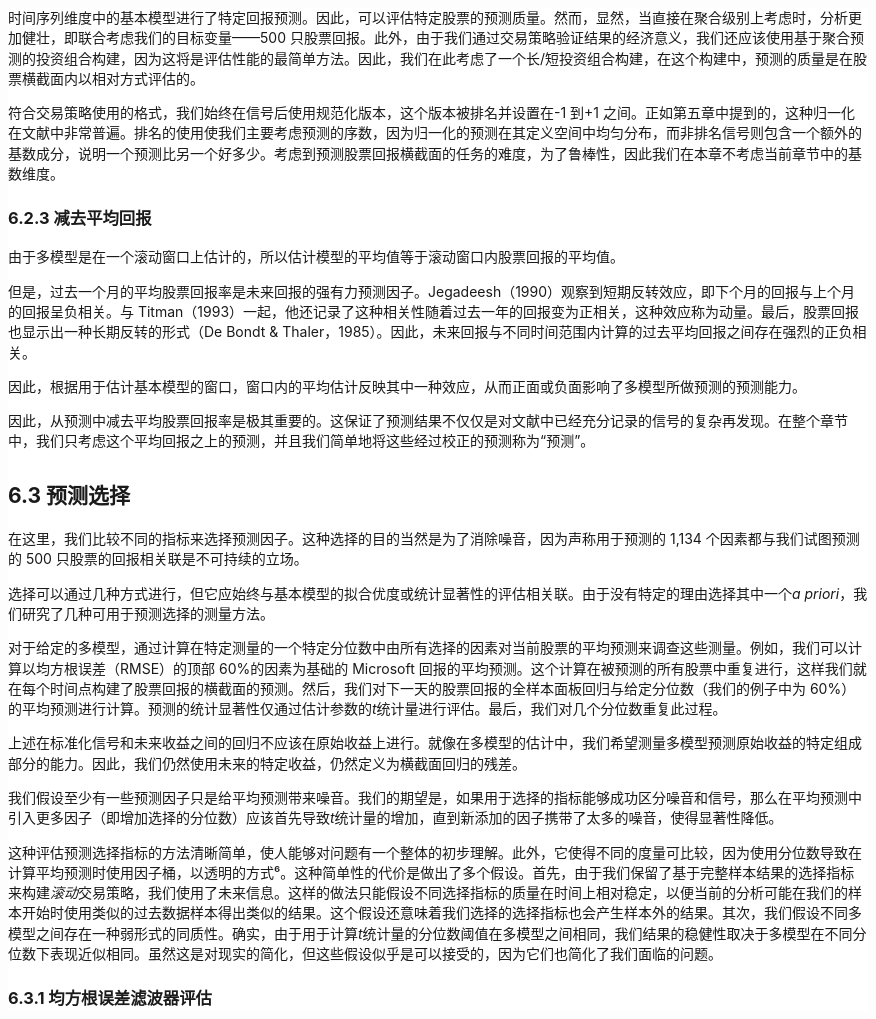 时间序列维度中的基本模型进行了特定回报预测。因此，可以评估特定股票的预测质量。然而，显然，当直接在聚合级别上考虑时，分析更加健壮，即联合考虑我们的目标变量——500 只股票回报。此外，由于我们通过交易策略验证结果的经济意义，我们还应该使用基于聚合预测的投资组合构建，因为这将是评估性能的最简单方法。因此，我们在此考虑了一个长/短投资组合构建，在这个构建中，预测的质量是在股票横截面内以相对方式评估的。

符合交易策略使用的格式，我们始终在信号后使用规范化版本，这个版本被排名并设置在-1 到+1 之间。正如第五章中提到的，这种归一化在文献中非常普遍。排名的使用使我们主要考虑预测的序数，因为归一化的预测在其定义空间中均匀分布，而非排名信号则包含一个额外的基数成分，说明一个预测比另一个好多少。考虑到预测股票回报横截面的任务的难度，为了鲁棒性，因此我们在本章不考虑当前章节中的基数维度。

### 6.2.3 减去平均回报

由于多模型是在一个滚动窗口上估计的，所以估计模型的平均值等于滚动窗口内股票回报的平均值。

但是，过去一个月的平均股票回报率是未来回报的强有力预测因子。Jegadeesh（1990）观察到短期反转效应，即下个月的回报与上个月的回报呈负相关。与 Titman（1993）一起，他还记录了这种相关性随着过去一年的回报变为正相关，这种效应称为动量。最后，股票回报也显示出一种长期反转的形式（De Bondt & Thaler，1985）。因此，未来回报与不同时间范围内计算的过去平均回报之间存在强烈的正负相关。

因此，根据用于估计基本模型的窗口，窗口内的平均估计反映其中一种效应，从而正面或负面影响了多模型所做预测的预测能力。

因此，从预测中减去平均股票回报率是极其重要的。这保证了预测结果不仅仅是对文献中已经充分记录的信号的复杂再发现。在整个章节中，我们只考虑这个平均回报之上的预测，并且我们简单地将这些经过校正的预测称为“预测”。

## 6.3 预测选择

在这里，我们比较不同的指标来选择预测因子。这种选择的目的当然是为了消除噪音，因为声称用于预测的 1,134 个因素都与我们试图预测的 500 只股票的回报相关联是不可持续的立场。

选择可以通过几种方式进行，但它应始终与基本模型的拟合优度或统计显著性的评估相关联。由于没有特定的理由选择其中一个*a priori*，我们研究了几种可用于预测选择的测量方法。

对于给定的多模型，通过计算在特定测量的一个特定分位数中由所有选择的因素对当前股票的平均预测来调查这些测量。例如，我们可以计算以均方根误差（RMSE）的顶部 60%的因素为基础的 Microsoft 回报的平均预测。这个计算在被预测的所有股票中重复进行，这样我们就在每个时间点构建了股票回报的横截面的预测。然后，我们对下一天的股票回报的全样本面板回归与给定分位数（我们的例子中为 60%）的平均预测进行计算。预测的统计显著性仅通过估计参数的*t*统计量进行评估。最后，我们对几个分位数重复此过程。

上述在标准化信号和未来收益之间的回归不应该在原始收益上进行。就像在多模型的估计中，我们希望测量多模型预测原始收益的特定组成部分的能力。因此，我们仍然使用未来的特定收益，仍然定义为横截面回归的残差。

我们假设至少有一些预测因子只是给平均预测带来噪音。我们的期望是，如果用于选择的指标能够成功区分噪音和信号，那么在平均预测中引入更多因子（即增加选择的分位数）应该首先导致*t*统计量的增加，直到新添加的因子携带了太多的噪音，使得显著性降低。

这种评估预测选择指标的方法清晰简单，使人能够对问题有一个整体的初步理解。此外，它使得不同的度量可比较，因为使用分位数导致在计算平均预测时使用因子桶，以透明的方式⁶。这种简单性的代价是做出了多个假设。首先，由于我们保留了基于完整样本结果的选择指标来构建*滚动*交易策略，我们使用了未来信息。这样的做法只能假设不同选择指标的质量在时间上相对稳定，以便当前的分析可能在我们的样本开始时使用类似的过去数据样本得出类似的结果。这个假设还意味着我们选择的选择指标也会产生样本外的结果。其次，我们假设不同多模型之间存在一种弱形式的同质性。确实，由于用于计算*t*统计量的分位数阈值在多模型之间相同，我们结果的稳健性取决于多模型在不同分位数下表现近似相同。虽然这是对现实的简化，但这些假设似乎是可以接受的，因为它们也简化了我们面临的问题。

### 6.3.1 均方根误差滤波器评估

